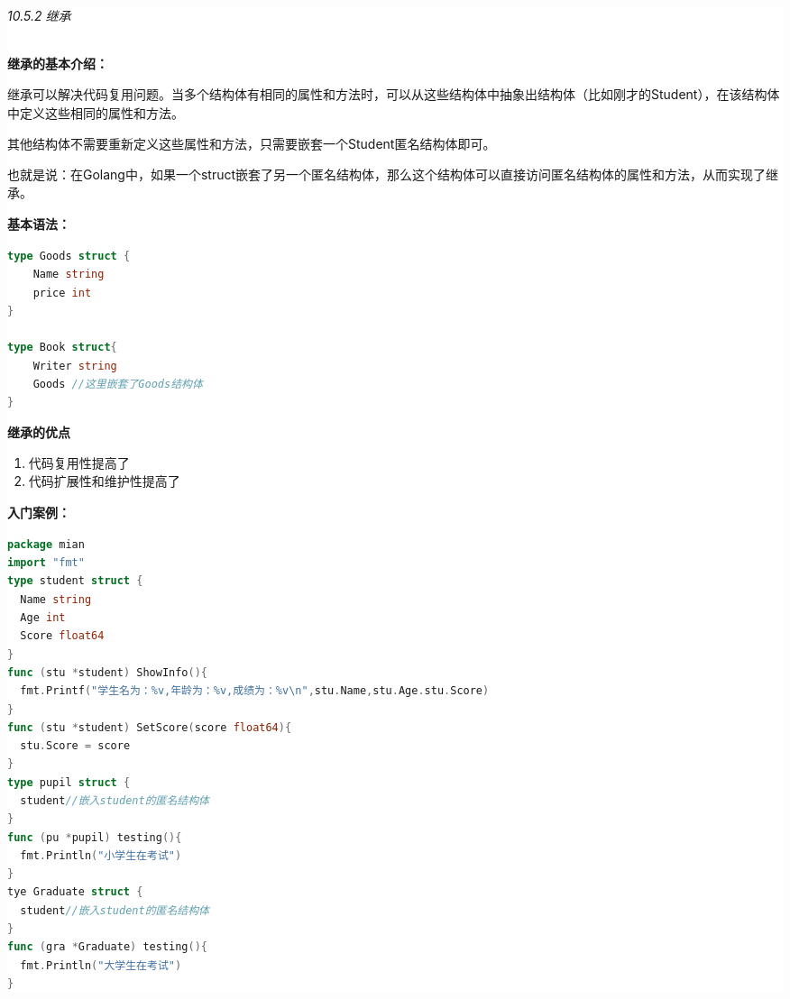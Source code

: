 

###### 10.5.2 继承

**继承的基本介绍：**

继承可以解决代码复用问题。当多个结构体有相同的属性和方法时，可以从这些结构体中抽象出结构体（比如刚才的Student），在该结构体中定义这些相同的属性和方法。

其他结构体不需要重新定义这些属性和方法，只需要嵌套一个Student匿名结构体即可。

也就是说：在Golang中，如果一个struct嵌套了另一个匿名结构体，那么这个结构体可以直接访问匿名结构体的属性和方法，从而实现了继承。

**基本语法：**

```go
type Goods struct {
    Name string
    price int
}

type Book struct{
    Writer string
    Goods //这里嵌套了Goods结构体
} 
```
**继承的优点**

1) 代码复用性提高了
2) 代码扩展性和维护性提高了

**入门案例：**

```go
package mian
import "fmt"
type student struct {
  Name string
  Age int
  Score float64
}
func (stu *student) ShowInfo(){
  fmt.Printf("学生名为：%v,年龄为：%v,成绩为：%v\n",stu.Name,stu.Age.stu.Score)
}
func (stu *student) SetScore(score float64){
  stu.Score = score
}
type pupil struct {
  student//嵌入student的匿名结构体
}
func (pu *pupil) testing(){
  fmt.Println("小学生在考试")
}
tye Graduate struct {
  student//嵌入student的匿名结构体
}
func (gra *Graduate) testing(){
  fmt.Println("大学生在考试")
}
```
